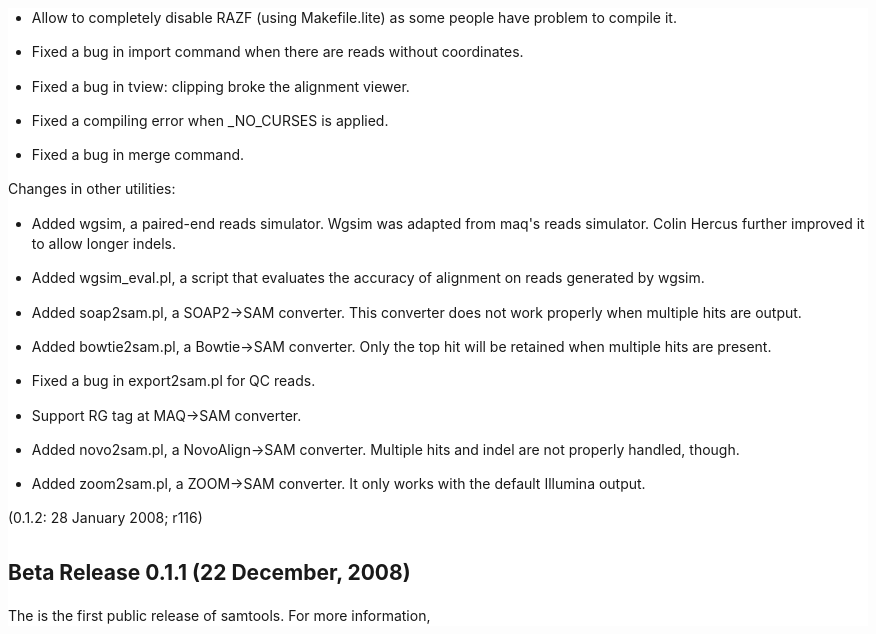  * Allow to completely disable RAZF (using Makefile.lite) as some people
   have problem to compile it.

 * Fixed a bug in import command when there are reads without
   coordinates.

 * Fixed a bug in tview: clipping broke the alignment viewer.

 * Fixed a compiling error when _NO_CURSES is applied.

 * Fixed a bug in merge command.

Changes in other utilities:

 * Added wgsim, a paired-end reads simulator. Wgsim was adapted from
   maq's reads simulator. Colin Hercus further improved it to allow
   longer indels.

 * Added wgsim_eval.pl, a script that evaluates the accuracy of
   alignment on reads generated by wgsim.

 * Added soap2sam.pl, a SOAP2->SAM converter. This converter does not
   work properly when multiple hits are output.

 * Added bowtie2sam.pl, a Bowtie->SAM converter. Only the top hit will
   be retained when multiple hits are present.

 * Fixed a bug in export2sam.pl for QC reads.

 * Support RG tag at MAQ->SAM converter.

 * Added novo2sam.pl, a NovoAlign->SAM converter. Multiple hits and
   indel are not properly handled, though.

 * Added zoom2sam.pl, a ZOOM->SAM converter. It only works with the
   default Illumina output.

(0.1.2: 28 January 2008; r116)



Beta Release 0.1.1 (22 December, 2008)
--------------------------------------

The is the first public release of samtools. For more information,
